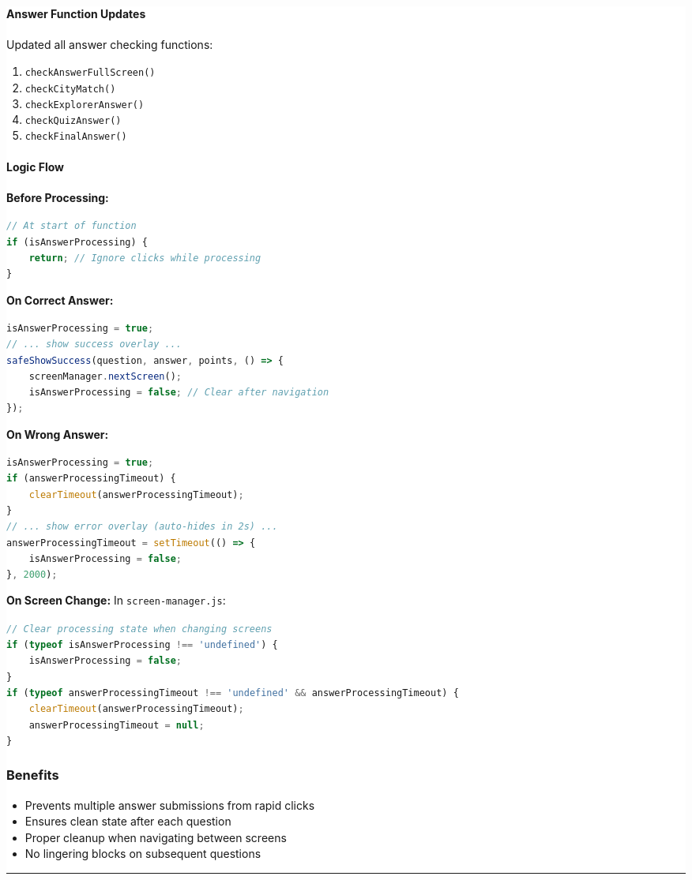 #### Answer Function Updates
Updated all answer checking functions:
1. `checkAnswerFullScreen()`
2. `checkCityMatch()`
3. `checkExplorerAnswer()`
4. `checkQuizAnswer()`
5. `checkFinalAnswer()`

#### Logic Flow

**Before Processing:**
```javascript
// At start of function
if (isAnswerProcessing) {
    return; // Ignore clicks while processing
}
```

**On Correct Answer:**
```javascript
isAnswerProcessing = true;
// ... show success overlay ...
safeShowSuccess(question, answer, points, () => {
    screenManager.nextScreen();
    isAnswerProcessing = false; // Clear after navigation
});
```

**On Wrong Answer:**
```javascript
isAnswerProcessing = true;
if (answerProcessingTimeout) {
    clearTimeout(answerProcessingTimeout);
}
// ... show error overlay (auto-hides in 2s) ...
answerProcessingTimeout = setTimeout(() => {
    isAnswerProcessing = false;
}, 2000);
```

**On Screen Change:**
In `screen-manager.js`:
```javascript
// Clear processing state when changing screens
if (typeof isAnswerProcessing !== 'undefined') {
    isAnswerProcessing = false;
}
if (typeof answerProcessingTimeout !== 'undefined' && answerProcessingTimeout) {
    clearTimeout(answerProcessingTimeout);
    answerProcessingTimeout = null;
}
```

### Benefits
- Prevents multiple answer submissions from rapid clicks
- Ensures clean state after each question
- Proper cleanup when navigating between screens
- No lingering blocks on subsequent questions

---